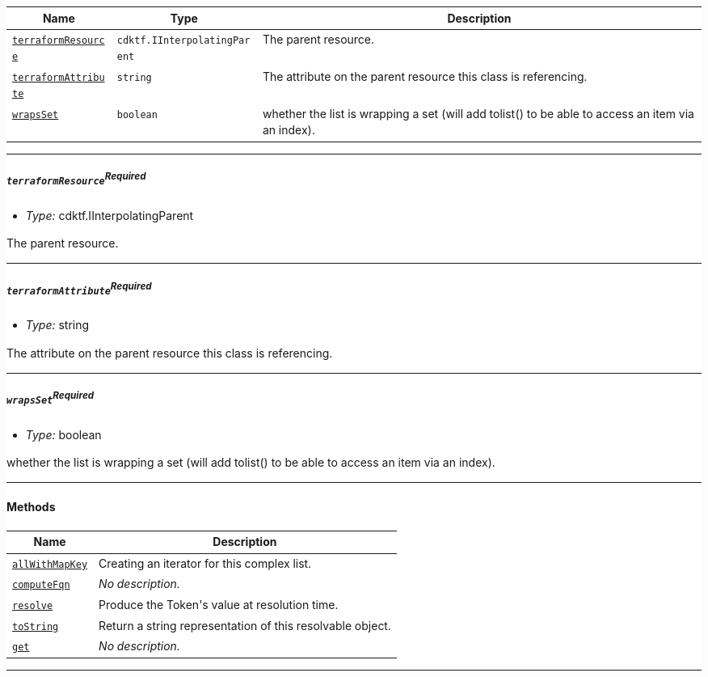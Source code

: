 | **Name** | **Type** | **Description** |
| --- | --- | --- |
| <code><a href="#rhizo-co-terraform-provider-oci.dataOciIdentityCustomerSecretKeys.DataOciIdentityCustomerSecretKeysCustomerSecretKeysList.Initializer.parameter.terraformResource">terraformResource</a></code> | <code>cdktf.IInterpolatingParent</code> | The parent resource. |
| <code><a href="#rhizo-co-terraform-provider-oci.dataOciIdentityCustomerSecretKeys.DataOciIdentityCustomerSecretKeysCustomerSecretKeysList.Initializer.parameter.terraformAttribute">terraformAttribute</a></code> | <code>string</code> | The attribute on the parent resource this class is referencing. |
| <code><a href="#rhizo-co-terraform-provider-oci.dataOciIdentityCustomerSecretKeys.DataOciIdentityCustomerSecretKeysCustomerSecretKeysList.Initializer.parameter.wrapsSet">wrapsSet</a></code> | <code>boolean</code> | whether the list is wrapping a set (will add tolist() to be able to access an item via an index). |

---

##### `terraformResource`<sup>Required</sup> <a name="terraformResource" id="rhizo-co-terraform-provider-oci.dataOciIdentityCustomerSecretKeys.DataOciIdentityCustomerSecretKeysCustomerSecretKeysList.Initializer.parameter.terraformResource"></a>

- *Type:* cdktf.IInterpolatingParent

The parent resource.

---

##### `terraformAttribute`<sup>Required</sup> <a name="terraformAttribute" id="rhizo-co-terraform-provider-oci.dataOciIdentityCustomerSecretKeys.DataOciIdentityCustomerSecretKeysCustomerSecretKeysList.Initializer.parameter.terraformAttribute"></a>

- *Type:* string

The attribute on the parent resource this class is referencing.

---

##### `wrapsSet`<sup>Required</sup> <a name="wrapsSet" id="rhizo-co-terraform-provider-oci.dataOciIdentityCustomerSecretKeys.DataOciIdentityCustomerSecretKeysCustomerSecretKeysList.Initializer.parameter.wrapsSet"></a>

- *Type:* boolean

whether the list is wrapping a set (will add tolist() to be able to access an item via an index).

---

#### Methods <a name="Methods" id="Methods"></a>

| **Name** | **Description** |
| --- | --- |
| <code><a href="#rhizo-co-terraform-provider-oci.dataOciIdentityCustomerSecretKeys.DataOciIdentityCustomerSecretKeysCustomerSecretKeysList.allWithMapKey">allWithMapKey</a></code> | Creating an iterator for this complex list. |
| <code><a href="#rhizo-co-terraform-provider-oci.dataOciIdentityCustomerSecretKeys.DataOciIdentityCustomerSecretKeysCustomerSecretKeysList.computeFqn">computeFqn</a></code> | *No description.* |
| <code><a href="#rhizo-co-terraform-provider-oci.dataOciIdentityCustomerSecretKeys.DataOciIdentityCustomerSecretKeysCustomerSecretKeysList.resolve">resolve</a></code> | Produce the Token's value at resolution time. |
| <code><a href="#rhizo-co-terraform-provider-oci.dataOciIdentityCustomerSecretKeys.DataOciIdentityCustomerSecretKeysCustomerSecretKeysList.toString">toString</a></code> | Return a string representation of this resolvable object. |
| <code><a href="#rhizo-co-terraform-provider-oci.dataOciIdentityCustomerSecretKeys.DataOciIdentityCustomerSecretKeysCustomerSecretKeysList.get">get</a></code> | *No description.* |

---